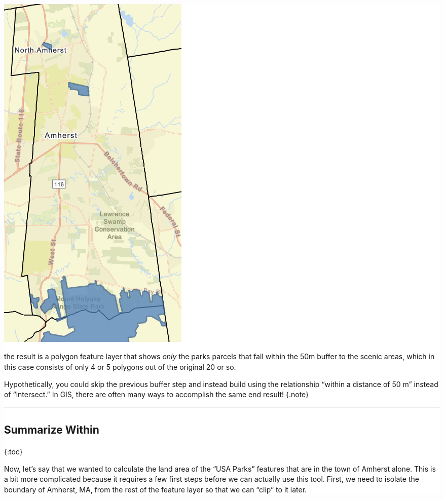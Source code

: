 ![Result of "Find by Location" tool](media/all_AGOL/AD_11.png "Result layer of 'Find by Location' tool")

the result is a polygon feature layer that shows *only* the parks parcels that fall within the 50m buffer to the scenic areas, which in this case consists of only 4 or 5 polygons out of the original 20 or so.

Hypothetically, you could skip the previous buffer step and instead build using the relationship “within a distance of 50 m” instead of “intersect.” In GIS, there are often many ways to accomplish the same end result!
{.note}

---

## Summarize Within
{:toc}

Now, let’s say that we wanted to calculate the land area of the “USA Parks” features that are in the town of Amherst alone. This is a bit more complicated because it requires a few first steps before we can actually use this tool. First, we need to isolate the boundary of Amherst, MA, from the rest of the feature layer so that we can “clip” to it later. 
